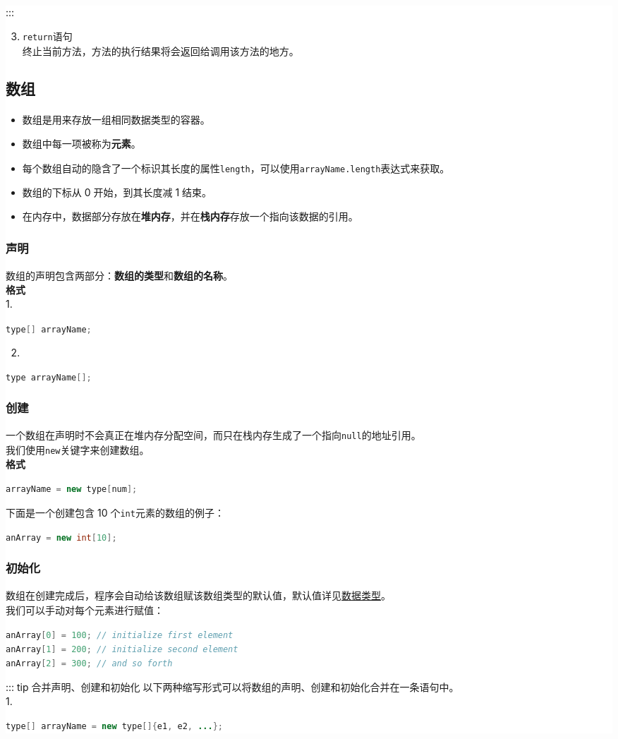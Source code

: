 ```
```
:::

3. `return`语句  
   终止当前方法，方法的执行结果将会返回给调用该方法的地方。

## 数组
+ 数组是用来存放一组相同数据类型的容器。  

+ 数组中每一项被称为**元素**。  

+ 每个数组自动的隐含了一个标识其长度的属性`length`，可以使用`arrayName.length`表达式来获取。   

+ 数组的下标从 0 开始，到其长度减 1 结束。  

+ 在内存中，数据部分存放在**堆内存**，并在**栈内存**存放一个指向该数据的引用。

### 声明
数组的声明包含两部分：**数组的类型**和**数组的名称**。  
**格式**  
1. 
``` java
type[] arrayName;
```

2. 
``` java
type arrayName[];
```

### 创建
一个数组在声明时不会真正在堆内存分配空间，而只在栈内存生成了一个指向`null`的地址引用。  
我们使用`new`关键字来创建数组。  
**格式**
``` java
arrayName = new type[num];
```
下面是一个创建包含 10 个`int`元素的数组的例子：  
``` java
anArray = new int[10];
```

### 初始化
数组在创建完成后，程序会自动给该数组赋该数组类型的默认值，默认值详见[数据类型](#数据类型)。  
我们可以手动对每个元素进行赋值：  
``` java
anArray[0] = 100; // initialize first element
anArray[1] = 200; // initialize second element
anArray[2] = 300; // and so forth
```

::: tip 合并声明、创建和初始化
以下两种缩写形式可以将数组的声明、创建和初始化合并在一条语句中。  
1. 
``` java
type[] arrayName = new type[]{e1, e2, ...};
```
